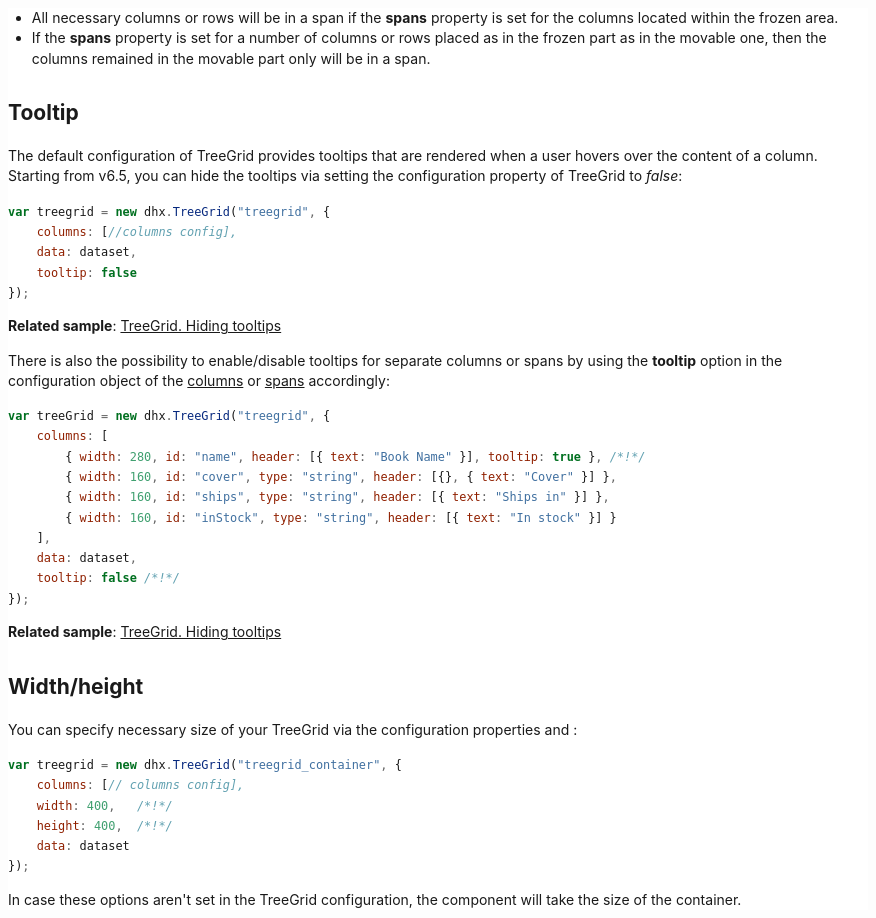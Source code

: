- All necessary columns or rows will be in a span if the **spans** property is set for the columns located within the frozen area.
- If the **spans** property is set for a number of columns or rows placed as in the frozen part as in the movable one, then the columns remained in the movable part only will be in a span.

## Tooltip

The default configuration of TreeGrid provides tooltips that are rendered when a user hovers over the content of a column. Starting from v6.5, you can hide the tooltips via setting the [](treegrid/api/treegrid_tooltip_config.md) configuration property of TreeGrid to *false*:

~~~js
var treegrid = new dhx.TreeGrid("treegrid", {
    columns: [//columns config],
    data: dataset,
    tooltip: false 
});
~~~

**Related sample**: [TreeGrid. Hiding tooltips](https://snippet.dhtmlx.com/jaib6ovf)

There is also the possibility to enable/disable tooltips for separate columns or spans by using the **tooltip** option in the configuration object of the [columns](treegrid/configuration.md#columns) or [spans](treegrid/configuration.md#spans) accordingly:

~~~js
var treeGrid = new dhx.TreeGrid("treegrid", {
    columns: [
        { width: 280, id: "name", header: [{ text: "Book Name" }], tooltip: true }, /*!*/
        { width: 160, id: "cover", type: "string", header: [{}, { text: "Cover" }] },
        { width: 160, id: "ships", type: "string", header: [{ text: "Ships in" }] },
        { width: 160, id: "inStock", type: "string", header: [{ text: "In stock" }] }
    ],
    data: dataset,
    tooltip: false /*!*/
});
~~~

**Related sample**: [TreeGrid. Hiding tooltips](https://snippet.dhtmlx.com/jaib6ovf)

## Width/height

You can specify necessary size of your TreeGrid via the configuration properties [](treegrid/api/treegrid_width_config.md) and [](treegrid/api/treegrid_height_config.md):

~~~js
var treegrid = new dhx.TreeGrid("treegrid_container", {
    columns: [// columns config],
    width: 400,   /*!*/
    height: 400,  /*!*/
    data: dataset
});
~~~

In case these options aren't set in the TreeGrid configuration, the component will take the size of the container.
